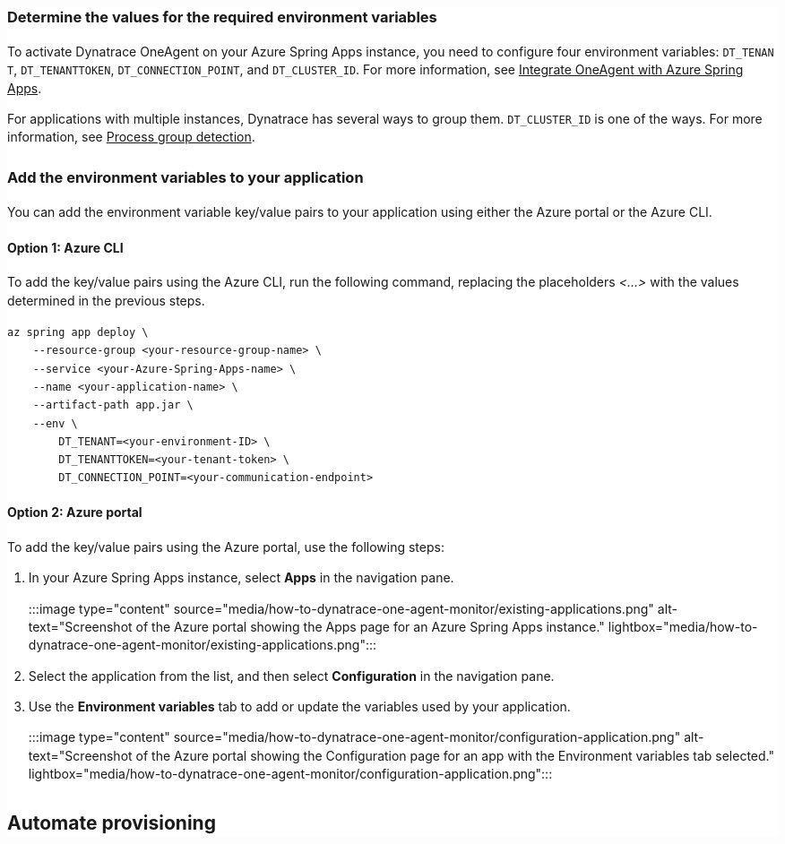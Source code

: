 ### Determine the values for the required environment variables

To activate Dynatrace OneAgent on your Azure Spring Apps instance, you need to configure four environment variables: `DT_TENANT`, `DT_TENANTTOKEN`, `DT_CONNECTION_POINT`, and `DT_CLUSTER_ID`. For more information, see [Integrate OneAgent with Azure Spring Apps](https://www.dynatrace.com/support/help/shortlink/azure-spring).

For applications with multiple instances, Dynatrace has several ways to group them. `DT_CLUSTER_ID` is one of the ways. For more information, see [Process group detection](https://www.dynatrace.com/support/help/how-to-use-dynatrace/process-groups/configuration/pg-detection).

### Add the environment variables to your application

You can add the environment variable key/value pairs to your application using either the Azure portal or the Azure CLI.

#### Option 1: Azure CLI

To add the key/value pairs using the Azure CLI, run the following command, replacing the placeholders *\<...>* with the values determined in the previous steps.

```azurecli
az spring app deploy \
    --resource-group <your-resource-group-name> \
    --service <your-Azure-Spring-Apps-name> \
    --name <your-application-name> \
    --artifact-path app.jar \
    --env \
        DT_TENANT=<your-environment-ID> \
        DT_TENANTTOKEN=<your-tenant-token> \
        DT_CONNECTION_POINT=<your-communication-endpoint>
```

#### Option 2: Azure portal

To add the key/value pairs using the Azure portal, use the following steps:

1. In your Azure Spring Apps instance, select **Apps** in the navigation pane.

   :::image type="content" source="media/how-to-dynatrace-one-agent-monitor/existing-applications.png" alt-text="Screenshot of the Azure portal showing the Apps page for an Azure Spring Apps instance." lightbox="media/how-to-dynatrace-one-agent-monitor/existing-applications.png":::

1. Select the application from the list, and then select **Configuration** in the navigation pane.

1. Use the **Environment variables** tab to add or update the variables used by your application.

   :::image type="content" source="media/how-to-dynatrace-one-agent-monitor/configuration-application.png" alt-text="Screenshot of the Azure portal showing the Configuration page for an app with the Environment variables tab selected." lightbox="media/how-to-dynatrace-one-agent-monitor/configuration-application.png":::

## Automate provisioning
